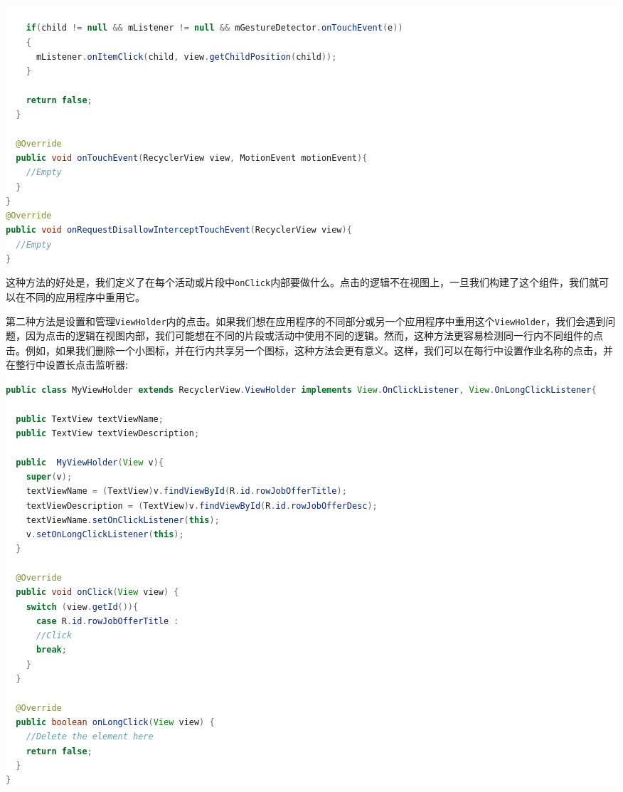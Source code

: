 ```java

    if(child != null && mListener != null && mGestureDetector.onTouchEvent(e))
    {
      mListener.onItemClick(child, view.getChildPosition(child));
    }

    return false;
  }

  @Override
  public void onTouchEvent(RecyclerView view, MotionEvent motionEvent){
    //Empty
  }
}
@Override
public void onRequestDisallowInterceptTouchEvent(RecyclerView view){
  //Empty
}
```

这种方法的好处是，我们定义了在每个活动或片段中`onClick`内部要做什么。点击的逻辑不在视图上，一旦我们构建了这个组件，我们就可以在不同的应用程序中重用它。

第二种方法是设置和管理`ViewHolder`内的点击。如果我们想在应用程序的不同部分或另一个应用程序中重用这个`ViewHolder`，我们会遇到问题，因为点击的逻辑在视图内部，我们可能想在不同的片段或活动中使用不同的逻辑。然而，这种方法更容易检测同一行内不同组件的点击。例如，如果我们删除一个小图标，并在行内共享另一个图标，这种方法会更有意义。这样，我们可以在每行中设置作业名称的点击，并在整行中设置长点击监听器:

```java
public class MyViewHolder extends RecyclerView.ViewHolder implements View.OnClickListener, View.OnLongClickListener{

  public TextView textViewName;
  public TextView textViewDescription;

  public  MyViewHolder(View v){
    super(v);
    textViewName = (TextView)v.findViewById(R.id.rowJobOfferTitle);
    textViewDescription = (TextView)v.findViewById(R.id.rowJobOfferDesc);
    textViewName.setOnClickListener(this);
    v.setOnLongClickListener(this);
  }

  @Override
  public void onClick(View view) {
    switch (view.getId()){
      case R.id.rowJobOfferTitle :
      //Click
      break;
    }
  }

  @Override
  public boolean onLongClick(View view) {
    //Delete the element here
    return false;
  }
}
```
